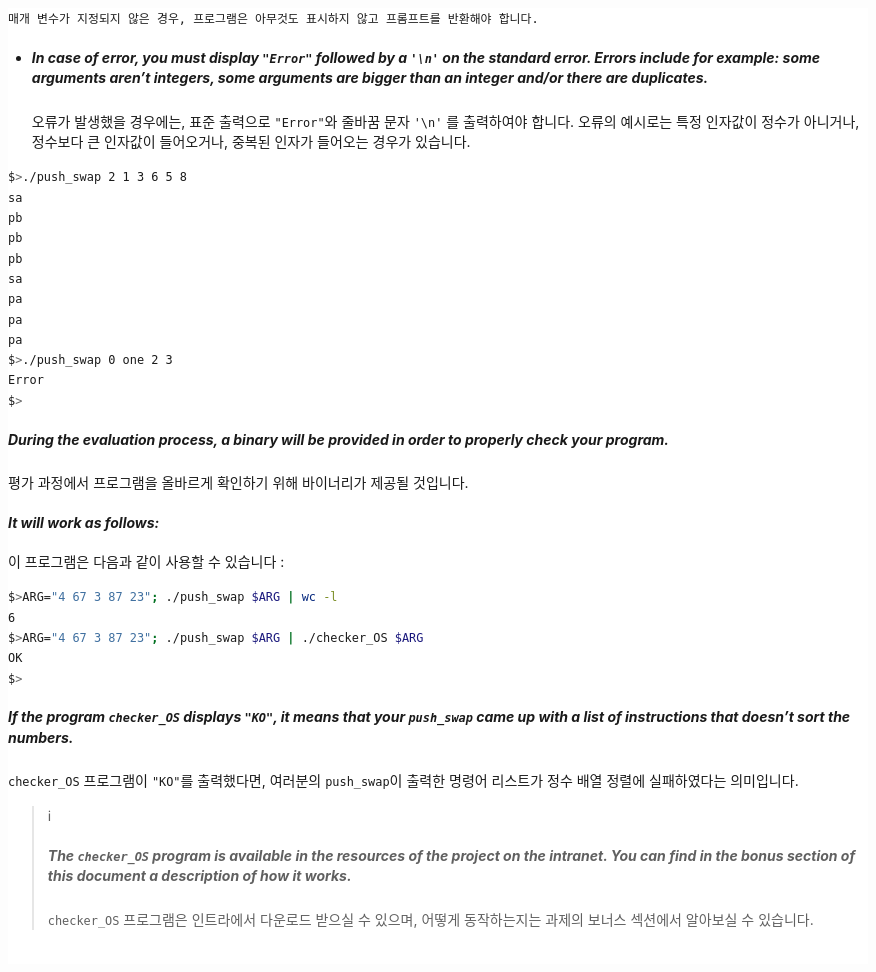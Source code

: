 	매개 변수가 지정되지 않은 경우, 프로그램은 아무것도 표시하지 않고 프롬프트를 반환해야 합니다.

- ##### _In case of error, you must display `"Error"` followed by a `'\n'` on the standard error. Errors include for example: some arguments aren’t integers, some arguments are bigger than an integer and/or there are duplicates._

  오류가 발생했을 경우에는, 표준 출력으로 `"Error"`와 줄바꿈 문자 `'\n'` 를 출력하여야 합니다. 오류의 예시로는 특정 인자값이 정수가 아니거나, 정수보다 큰 인자값이 들어오거나, 중복된 인자가 들어오는 경우가 있습니다.

```sh
$>./push_swap 2 1 3 6 5 8
sa
pb
pb
pb
sa
pa
pa
pa
$>./push_swap 0 one 2 3
Error
$>
```

##### _During the evaluation process, a binary will be provided in order to properly check your program._

 평가 과정에서 프로그램을 올바르게 확인하기 위해 바이너리가 제공될 것입니다.

#### _It will work as follows:_
 이 프로그램은 다음과 같이 사용할 수 있습니다 :

```sh
$>ARG="4 67 3 87 23"; ./push_swap $ARG | wc -l
6
$>ARG="4 67 3 87 23"; ./push_swap $ARG | ./checker_OS $ARG
OK
$>
```

##### _If the program `checker_OS` displays `"KO"`, it means that your `push_swap` came up with a list of instructions that doesn’t sort the numbers._

 `checker_OS` 프로그램이 `"KO"`를 출력했다면, 여러분의 `push_swap`이 출력한 명령어 리스트가 정수 배열 정렬에 실패하였다는 의미입니다. 

> ℹ️ <br>
>
> ##### _The `checker_OS` program is available in the resources of the project on the intranet. You can find in the bonus section of this document a description of how it works._
>
> `checker_OS` 프로그램은 인트라에서 다운로드 받으실 수 있으며, 어떻게 동작하는지는 과제의 보너스 섹션에서 알아보실 수 있습니다.
>


<br>
